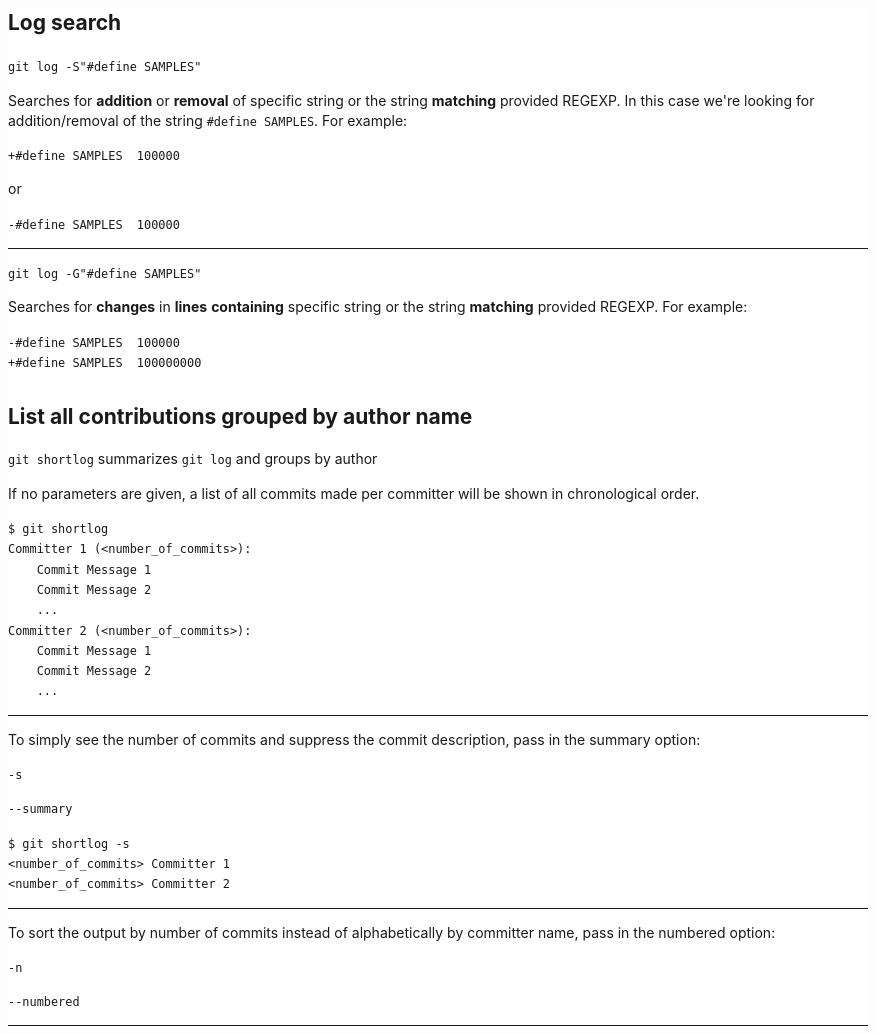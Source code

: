 ## Log search
    git log -S"#define SAMPLES"

Searches for **addition** or **removal** of specific string or the string **matching** provided REGEXP. In this case we're looking for addition/removal of the string `#define SAMPLES`. For example:

    +#define SAMPLES  100000

or

    -#define SAMPLES  100000

<hr />

    git log -G"#define SAMPLES"

Searches for **changes** in **lines** **containing** specific string or the string **matching** provided REGEXP. For example:

    -#define SAMPLES  100000
    +#define SAMPLES  100000000



## List all contributions grouped by author name
`git shortlog` summarizes `git log` and groups by author

If no parameters are given, a list of all commits made per committer will be shown in chronological order.

    $ git shortlog
    Committer 1 (<number_of_commits>):
        Commit Message 1
        Commit Message 2
        ...
    Committer 2 (<number_of_commits>):
        Commit Message 1
        Commit Message 2
        ...
---
To simply see the number of commits and suppress the commit description, pass in the summary option:

`-s`

`--summary`

    $ git shortlog -s
    <number_of_commits> Committer 1
    <number_of_commits> Committer 2
---
To sort the output by number of commits instead of alphabetically by committer name, pass in the numbered option:

`-n`

`--numbered`

---